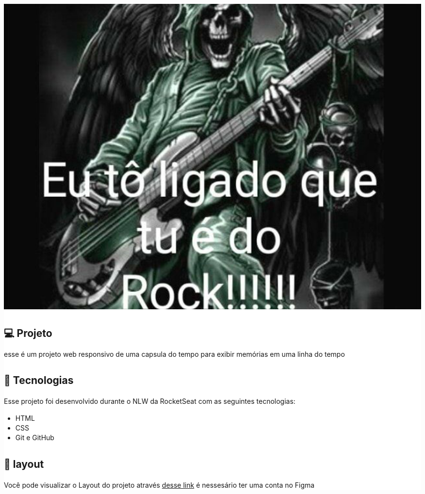 <p>
  <img src=".github/ROCK.png" alt="Seria vc do ROCK" width="100%" />
</p>

## 💻 Projeto
esse é um projeto web responsivo de uma capsula do tempo para exibir memórias em uma linha do tempo 

## 🚀 Tecnologias
Esse projeto foi desenvolvido durante o NLW da RocketSeat com as seguintes tecnologias:

- HTML
- CSS
- Git e GitHub

## 📌 layout
Você pode visualizar o Layout do projeto através
[desse link](https://vscode.dev/github/Geladinh0/nlw-SpaceTime/blob/main)
é nessesário ter uma conta no Figma